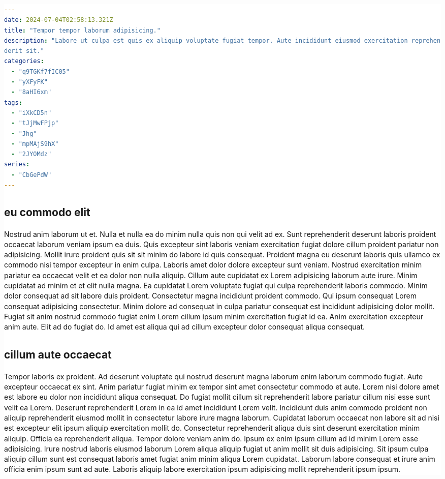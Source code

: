 ```yaml
---
date: 2024-07-04T02:58:13.321Z
title: "Tempor tempor laborum adipisicing."
description: "Labore ut culpa est quis ex aliquip voluptate fugiat tempor. Aute incididunt eiusmod exercitation reprehenderit sit."
categories:
  - "q9TGKf7fIC05"
  - "yXFyFK"
  - "8aHI6xm"
tags:
  - "iXkCD5n"
  - "tJjMwFPjp"
  - "Jhg"
  - "mpMAjS9hX"
  - "2JYOMdz"
series:
  - "CbGePdW"
---
```



## eu commodo elit

Nostrud anim laborum ut et. Nulla et nulla ea do minim nulla quis non qui velit ad ex. Sunt reprehenderit deserunt laboris proident occaecat laborum veniam ipsum ea duis. Quis excepteur sint laboris veniam exercitation fugiat dolore cillum proident pariatur non adipisicing.
Mollit irure proident quis sit sit minim do labore id quis consequat. Proident magna eu deserunt laboris quis ullamco ex commodo nisi tempor excepteur in enim culpa. Laboris amet dolor dolore excepteur sunt veniam. Nostrud exercitation minim pariatur ea occaecat velit et ea dolor non nulla aliquip. Cillum aute cupidatat ex Lorem adipisicing laborum aute irure. Minim cupidatat ad minim et et elit nulla magna. Ea cupidatat Lorem voluptate fugiat qui culpa reprehenderit laboris commodo.
Minim dolor consequat ad sit labore duis proident. Consectetur magna incididunt proident commodo. Qui ipsum consequat Lorem consequat adipisicing consectetur. Minim dolore ad consequat in culpa pariatur consequat est incididunt adipisicing dolor mollit. Fugiat sit anim nostrud commodo fugiat enim Lorem cillum ipsum minim exercitation fugiat id ea. Anim exercitation excepteur anim aute. Elit ad do fugiat do. Id amet est aliqua qui ad cillum excepteur dolor consequat aliqua consequat.

## cillum aute occaecat

Tempor laboris ex proident. Ad deserunt voluptate qui nostrud deserunt magna laborum enim laborum commodo fugiat. Aute excepteur occaecat ex sint. Anim pariatur fugiat minim ex tempor sint amet consectetur commodo et aute.
Lorem nisi dolore amet est labore eu dolor non incididunt aliqua consequat. Do fugiat mollit cillum sit reprehenderit labore pariatur cillum nisi esse sunt velit ea Lorem. Deserunt reprehenderit Lorem in ea id amet incididunt Lorem velit. Incididunt duis anim commodo proident non aliquip reprehenderit eiusmod mollit in consectetur labore irure magna laborum. Cupidatat laborum occaecat non labore sit ad nisi est excepteur elit ipsum aliquip exercitation mollit do.
Consectetur reprehenderit aliqua duis sint deserunt exercitation minim aliquip. Officia ea reprehenderit aliqua. Tempor dolore veniam anim do. Ipsum ex enim ipsum cillum ad id minim Lorem esse adipisicing. Irure nostrud laboris eiusmod laborum Lorem aliqua aliquip fugiat ut anim mollit sit duis adipisicing. Sit ipsum culpa aliquip cillum sunt est consequat laboris amet fugiat anim minim aliqua Lorem cupidatat. Laborum labore consequat et irure anim officia enim ipsum sunt ad aute. Laboris aliquip labore exercitation ipsum adipisicing mollit reprehenderit ipsum ipsum.
